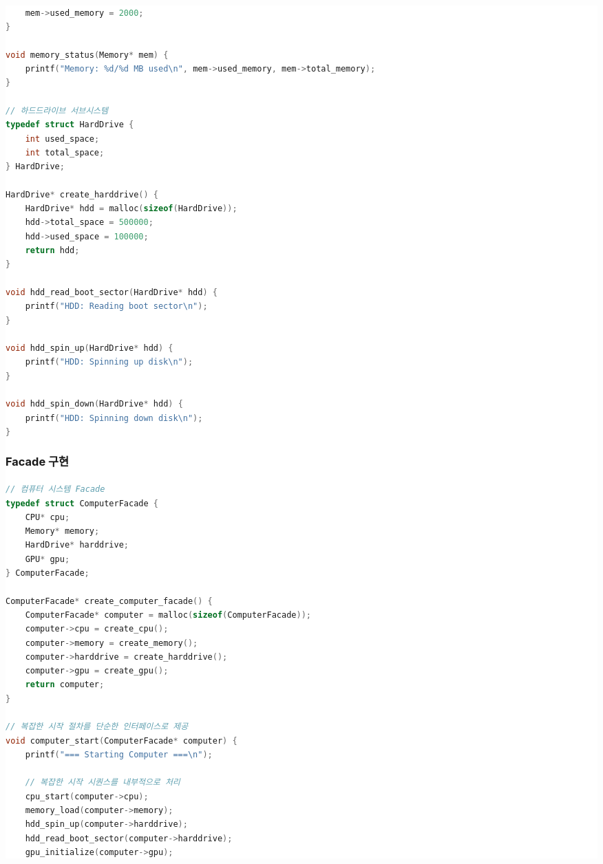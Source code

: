 ```c
    mem->used_memory = 2000;
}

void memory_status(Memory* mem) {
    printf("Memory: %d/%d MB used\n", mem->used_memory, mem->total_memory);
}

// 하드드라이브 서브시스템
typedef struct HardDrive {
    int used_space;
    int total_space;
} HardDrive;

HardDrive* create_harddrive() {
    HardDrive* hdd = malloc(sizeof(HardDrive));
    hdd->total_space = 500000;
    hdd->used_space = 100000;
    return hdd;
}

void hdd_read_boot_sector(HardDrive* hdd) {
    printf("HDD: Reading boot sector\n");
}

void hdd_spin_up(HardDrive* hdd) {
    printf("HDD: Spinning up disk\n");
}

void hdd_spin_down(HardDrive* hdd) {
    printf("HDD: Spinning down disk\n");
}
```

### Facade 구현
```c
// 컴퓨터 시스템 Facade
typedef struct ComputerFacade {
    CPU* cpu;
    Memory* memory;
    HardDrive* harddrive;
    GPU* gpu;
} ComputerFacade;

ComputerFacade* create_computer_facade() {
    ComputerFacade* computer = malloc(sizeof(ComputerFacade));
    computer->cpu = create_cpu();
    computer->memory = create_memory();
    computer->harddrive = create_harddrive();
    computer->gpu = create_gpu();
    return computer;
}

// 복잡한 시작 절차를 단순한 인터페이스로 제공
void computer_start(ComputerFacade* computer) {
    printf("=== Starting Computer ===\n");

    // 복잡한 시작 시퀀스를 내부적으로 처리
    cpu_start(computer->cpu);
    memory_load(computer->memory);
    hdd_spin_up(computer->harddrive);
    hdd_read_boot_sector(computer->harddrive);
    gpu_initialize(computer->gpu);

```